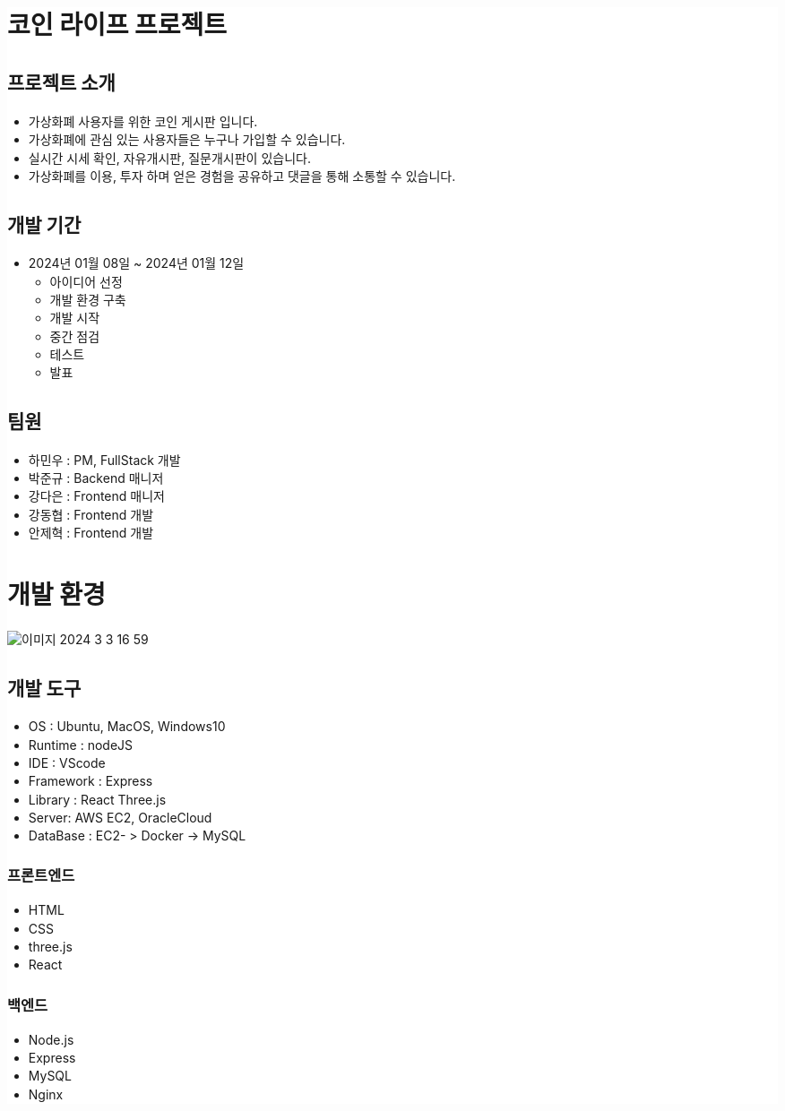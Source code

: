 # 코인 라이프 프로젝트



## 프로젝트 소개
- 가상화폐 사용자를 위한 코인 게시판 입니다.
- 가상화폐에 관심 있는 사용자들은 누구나 가입할 수 있습니다.
- 실시간 시세 확인, 자유개시판, 질문개시판이 있습니다.
- 가상화폐를 이용, 투자 하며 얻은 경험을 공유하고 댓글을 통해 소통할 수 있습니다.

## 개발 기간
- 2024년 01월 08일 ~ 2024년 01월 12일
    - 아이디어 선정
    - 개발 환경 구축
    - 개발 시작
    - 중간 점검
    - 테스트
    - 발표

## 팀원
- 하민우 : PM, FullStack 개발 
- 박준규 : Backend 매니저
- 강다은 : Frontend 매니저
- 강동협 : Frontend 개발
- 안제혁 : Frontend 개발

# 개발 환경

![이미지 2024  3  3  16 59](https://github.com/lumen4723/2024_LabStudy/assets/137988657/504f1ea5-8f73-46af-8882-5b884408f7b1)


## 개발 도구
- OS : Ubuntu, MacOS, Windows10
- Runtime : nodeJS
- IDE : VScode
- Framework : Express
- Library : React Three.js
- Server: AWS EC2, OracleCloud
- DataBase : EC2- > Docker -> MySQL

### 프론트엔드
- HTML
- CSS
- three.js
- React

### 백엔드
- Node.js
- Express
- MySQL
- Nginx
